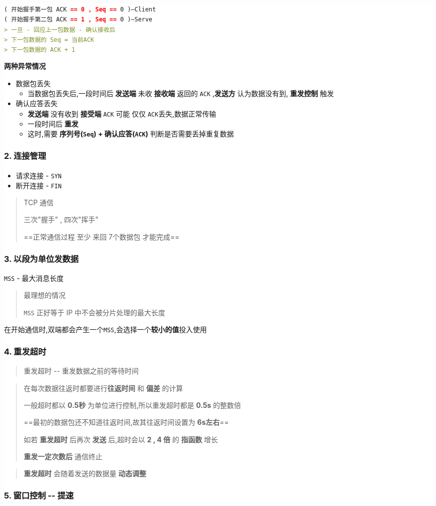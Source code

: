 ```markdown
( 开始握手第一包 ACK == 0 , Seq == 0 )–Client
( 开始握手第二包 ACK == 1 , Seq == 0 )–Serve
> 一旦 - 回应上一包数据 - 确认接收后
> 下一包数据的 Seq = 当前ACK
> 下一包数据的 ACK + 1
```



**两种异常情况**

- 数据包丢失
  - 当数据包丢失后,一段时间后 **发送端** 未收 **接收端** 返回的 `ACK` ,**发送方** 认为数据没有到, **重发控制** 触发
- 确认应答丢失
  - **发送端** 没有收到 **接受端** `ACK` 可能 仅仅 `ACK`丢失,数据正常传输
  - 一段时间后 **重发**
  - 这时,需要 **序列号(`Seq`) + 确认应答(`ACK`)** 判断是否需要丢掉重复数据

### 2. 连接管理

- 请求连接 - `SYN`
- 断开连接 - `FIN`

> TCP 通信 
>
> 三次"握手" , 四次"挥手"
>
> ==正常通信过程  至少  来回  7个数据包  才能完成==

### 3. 以段为单位发数据

`MSS` - 最大消息长度

> 最理想的情况
>
> `MSS` 正好等于 IP 中不会被分片处理的最大长度

在开始通信时,双端都会产生一个`MSS`,会选择一个**较小的值**投入使用

### 4. 重发超时

> 重发超时 -- 重发数据之前的等待时间

> 在每次数据往返时都要进行**往返时间** 和 **偏差** 的计算
>
> 一般超时都以 **0.5秒** 为单位进行控制,所以重发超时都是 **0.5s** 的整数倍
>
> ==最初的数据包还不知道往返时间,故其往返时间设置为 **6s左右**==
>
> 如若 **重发超时** 后再次 **发送** 后,超时会以 **2 , 4 倍** 的 **指函数** 增长
>
> **重发一定次数后** 通信终止

> **重发超时** 会随着发送的数据量 **动态调整**

### 5. 窗口控制 -- 提速
